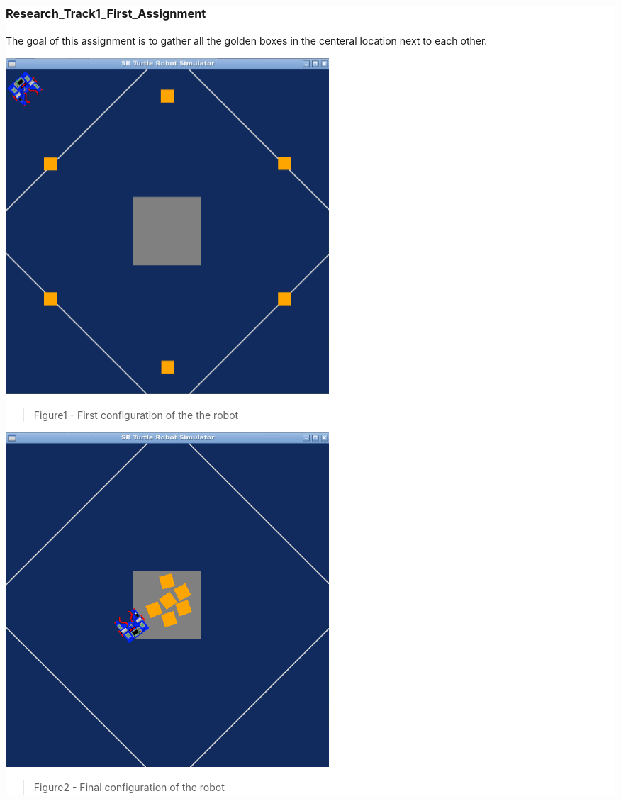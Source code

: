 ### Research_Track1_First_Assignment 

The goal of this assignment is to gather all the golden boxes in the centeral location next to each other.

![](sr/1.png)
> Figure1 - First configuration of the the robot

![](sr/2.png)
> Figure2 - Final configuration of the robot

